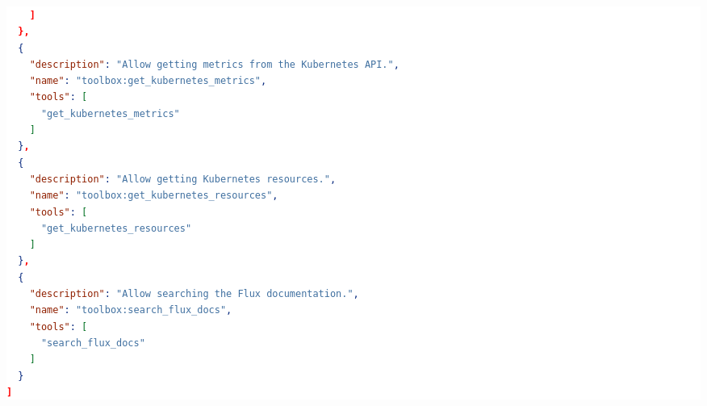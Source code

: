 ```json
    ]
  },
  {
    "description": "Allow getting metrics from the Kubernetes API.",
    "name": "toolbox:get_kubernetes_metrics",
    "tools": [
      "get_kubernetes_metrics"
    ]
  },
  {
    "description": "Allow getting Kubernetes resources.",
    "name": "toolbox:get_kubernetes_resources",
    "tools": [
      "get_kubernetes_resources"
    ]
  },
  {
    "description": "Allow searching the Flux documentation.",
    "name": "toolbox:search_flux_docs",
    "tools": [
      "search_flux_docs"
    ]
  }
]
```
